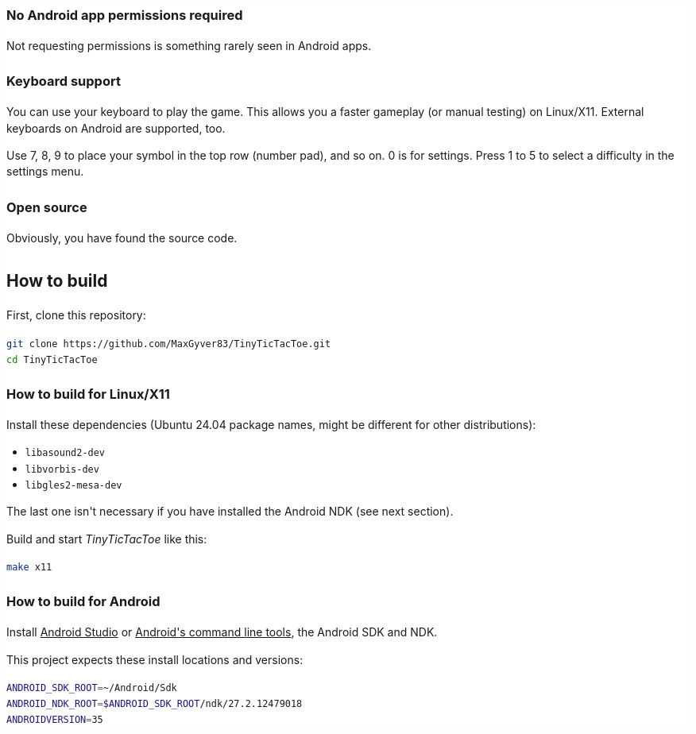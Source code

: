 ### No Android app permissions required

Not requesting permissions is something rarely seen in Android apps.

### Keyboard support

You can use your keyboard to play the game. This allows you a faster gameplay
(or manual testing) on Linux/X11. External keyboards on Android are supported,
too.

Use 7, 8, 9 to place your symbol in the top row (number pad), and so on. 0 is
for settings. Press 1 to 5 to select a difficulty in the settings menu.

### Open source

Obviously, you have found the source code.

## How to build

First, clone this repository:

```sh
git clone https://github.com/MaxGyver83/TinyTicTacToe.git
cd TinyTicTacToe
```

### How to build for Linux/X11

Install these dependencies (Ubuntu 24.04 package names, might be different for
other distributions):

- `libasound2-dev`
- `libvorbis-dev`
- `libgles2-mesa-dev`

The last one isn't necessary if you have installed the Android NDK (see next
section).

Build and start _TinyTicTacToe_ like this:

```sh
make x11
```

### How to build for Android

Install [Android Studio](https://developer.android.com/studio/) or [Android's
command line
tools](https://developer.android.com/studio#command-line-tools-only), the
Android SDK and NDK.

This project expects these install locations and versions:

```sh
ANDROID_SDK_ROOT=~/Android/Sdk
ANDROID_NDK_ROOT=$ANDROID_SDK_ROOT/ndk/27.2.12479018
ANDROIDVERSION=35
```
